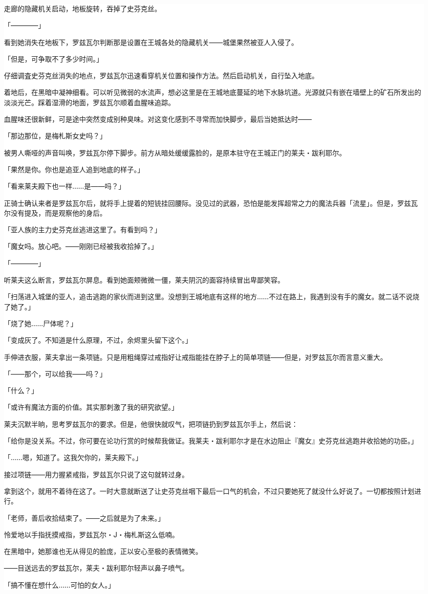走廊的隐藏机关启动，地板旋转，吞掉了史芬克丝。

「————」

看到她消失在地板下，罗兹瓦尔判断那是设置在王城各处的隐藏机关——城堡果然被亚人入侵了。

「但是，可争取不了多少时间。」

仔细调査史芬克丝消失的地点，罗兹瓦尔迅速看穿机关位置和操作方法。然后启动机关，自行坠入地底。

着地后，在黑暗中凝神细看。可以听见微弱的水流声，想必这里是在王城地底蔓延的地下水脉坑道。光源就只有嵌在墙壁上的矿石所发出的淡淡光芒。踩着湿滑的地面，罗兹瓦尔顺着血腥味追踪。

血腥味还很新鲜，可是途中突然变成别种臭味。对这变化感到不寻常而加快脚步，最后当她抵达时——

「那边那位，是梅札斯女史吗？」

被男人嘶哑的声音叫唤，罗兹瓦尔停下脚步。前方从暗处缓缓露脸的，是原本驻守在王城正门的莱夫・跋利耶尔。

「果然是你。你也是追亚人追到地底的样子。」

「看来莱夫殿下也一样……是——吗？」

正骑士确认来者是罗兹瓦尔后，就将手上提着的短铳挂回腰际。没见过的武器，恐怕是能发挥超常之力的魔法兵器「流星」。但是，罗兹瓦尔没有提及，而是观察他的身后。

「亚人族的主力史芬克丝逃进这里了。有看到吗？」

「魔女吗。放心吧。——刚刚已经被我收拾掉了。」

「————」

听莱夫这么断言，罗兹瓦尔屏息。看到她面颊微微一僵，莱夫阴沉的面容持续冒出卑鄙笑容。

「扫荡进入城堡的亚人，追击逃跑的家伙而进到这里。没想到王城地底有这样的地方……不过在路上，我遇到没有手的魔女。就二话不说烧了她了。」

「烧了她……尸体呢？」

「变成灰了。不知道是什么原理，不过，余烬里头留下这个。」

手伸进衣服，莱夫拿出一条项链。只是用粗绳穿过戒指好让戒指能挂在脖子上的简单项链——但是，对罗兹瓦尔而言意义重大。

「——那个，可以给我——吗？」

「什么？」

「或许有魔法方面的价值。其实那刺激了我的研究欲望。」

莱夫沉默半晌，思考罗兹瓦尔的要求。但是，他很快就叹气，把项链扔到罗兹瓦尔手上，然后说：

「给你是没关系。不过，你可要在论功行赏的时候帮我做证。我莱夫・跋利耶尔才是在水边阻止『魔女』史芬克丝逃跑并收拾她的功臣。」

「……嗯，知道了。这我欠你的，莱夫殿下。」

接过项链——用力握紧戒指，罗兹瓦尔只说了这句就转过身。

拿到这个，就用不着待在这了。一时大意就断送了让史芬克丝咽下最后一口气的机会，不过只要她死了就没什么好说了。一切都按照计划进行。

「老师，善后收拾结束了。——之后就是为了未来。」

怜爱地以手指抚摸戒指，罗兹瓦尔・J・梅札斯这么低喃。

在黑暗中，她那谁也无从得见的脸庞，正以安心至极的表情微笑。

——目送远去的罗兹瓦尔，莱夫・跋利耶尔轻声以鼻子喷气。

「搞不懂在想什么……可怕的女人。」
